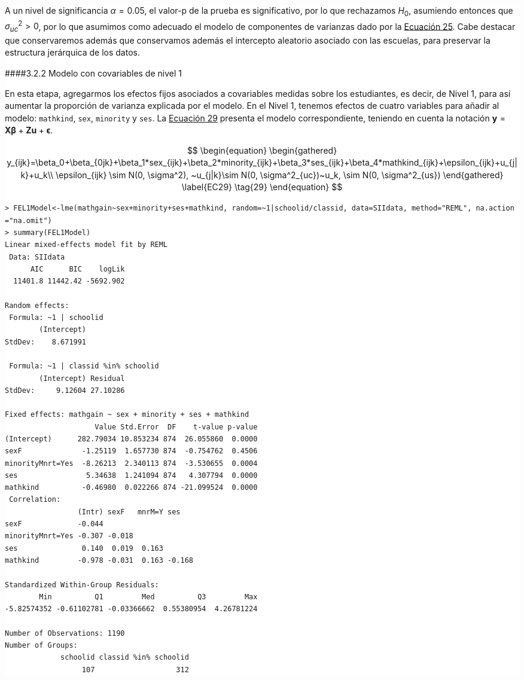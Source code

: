 A un nivel de significancia $\alpha=0.05$, el valor-p de la prueba es significativo, por lo que rechazamos $H_0$, asumiendo entonces que $\sigma^2_{uc}>0$, por lo que asumimos como adecuado el modelo de componentes de varianzas dado por la [Ecuación 25](EC25). Cabe destacar que conservaremos además que conservamos además el intercepto aleatorio asociado con las escuelas, para preservar la estructura jerárquica de los datos.

####3.2.2 Modelo con covariables de nivel 1

En esta etapa, agregarmos los efectos fijos asociados a covariables medidas sobre los estudiantes, es decir, de Nivel 1, para así aumentar la proporción de varianza explicada por el modelo. En el Nivel 1, tenemos efectos de cuatro variables para añadir al modelo: `mathkind`, `sex`, `minority` y `ses`. La [Ecuación 29](EC29) presenta el modelo correspondiente, teniendo en cuenta la notación $\boldsymbol{y}=\boldsymbol{X}\boldsymbol{\beta}+\boldsymbol{Z}\boldsymbol{u}+\boldsymbol{\epsilon}$.

$$
\begin{equation}
\begin{gathered}
y_{ijk}=\beta_0+\beta_{0jk}+\beta_1*sex_{ijk}+\beta_2*minority_{ijk}+\beta_3*ses_{ijk}+\beta_4*mathkind_{ijk}+\epsilon_{ijk}+u_{j|k}+u_k\\
 \epsilon_{ijk} \sim N(0, \sigma^2), ~u_{j|k}\sim N(0, \sigma^2_{uc})~u_k, \sim N(0, \sigma^2_{us})
\end{gathered}
\label{EC29}
\tag{29}
\end{equation}
$$

```
> FEL1Model<-lme(mathgain~sex+minority+ses+mathkind, random=~1|schoolid/classid, data=SIIdata, method="REML", na.action="na.omit")
> summary(FEL1Model)
Linear mixed-effects model fit by REML
 Data: SIIdata
      AIC      BIC    logLik
  11401.8 11442.42 -5692.902

Random effects:
 Formula: ~1 | schoolid
        (Intercept)
StdDev:    8.671991

 Formula: ~1 | classid %in% schoolid
        (Intercept) Residual
StdDev:     9.12604 27.10286

Fixed effects: mathgain ~ sex + minority + ses + mathkind
                     Value Std.Error  DF    t-value p-value
(Intercept)      282.79034 10.853234 874  26.055860  0.0000
sexF              -1.25119  1.657730 874  -0.754762  0.4506
minorityMnrt=Yes  -8.26213  2.340113 874  -3.530655  0.0004
ses                5.34638  1.241094 874   4.307794  0.0000
mathkind          -0.46980  0.022266 874 -21.099524  0.0000
 Correlation:
                 (Intr) sexF   mnrM=Y ses   
sexF             -0.044                     
minorityMnrt=Yes -0.307 -0.018              
ses               0.140  0.019  0.163       
mathkind         -0.978 -0.031  0.163 -0.168

Standardized Within-Group Residuals:
        Min          Q1         Med          Q3         Max
-5.82574352 -0.61102781 -0.03366662  0.55380954  4.26781224

Number of Observations: 1190
Number of Groups:
             schoolid classid %in% schoolid
                  107                   312
```